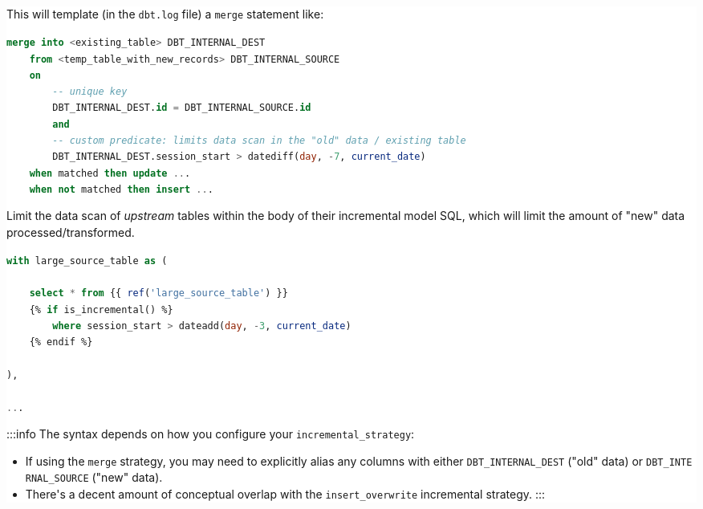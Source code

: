 ```sql

```

This will template (in the `dbt.log` file) a `merge` statement like:
```sql
merge into <existing_table> DBT_INTERNAL_DEST
    from <temp_table_with_new_records> DBT_INTERNAL_SOURCE
    on
        -- unique key
        DBT_INTERNAL_DEST.id = DBT_INTERNAL_SOURCE.id
        and
        -- custom predicate: limits data scan in the "old" data / existing table
        DBT_INTERNAL_DEST.session_start > datediff(day, -7, current_date)
    when matched then update ...
    when not matched then insert ...
```

Limit the data scan of _upstream_ tables within the body of their incremental model SQL, which will limit the amount of "new" data processed/transformed.

```sql
with large_source_table as (

    select * from {{ ref('large_source_table') }}
    {% if is_incremental() %}
        where session_start > dateadd(day, -3, current_date)
    {% endif %}

),

...
```

:::info
The syntax depends on how you configure your `incremental_strategy`:
- If using the `merge` strategy, you may need to explicitly alias any columns with either `DBT_INTERNAL_DEST` ("old" data) or `DBT_INTERNAL_SOURCE` ("new" data). 
- There's a decent amount of conceptual overlap with the `insert_overwrite` incremental strategy.
:::

</VersionBlock>

<Snippet src="discourse-help-feed-header" />
<DiscourseHelpFeed tags="incremental"/>
